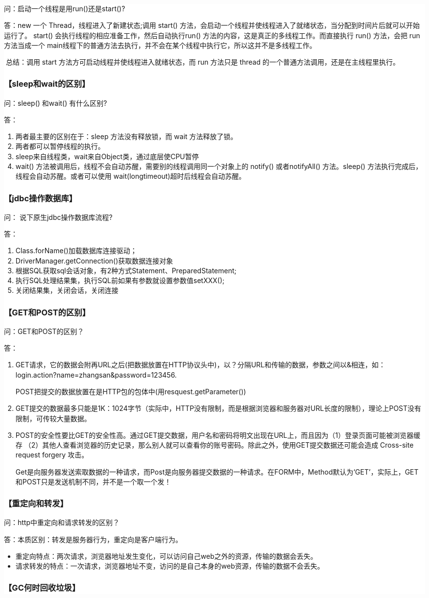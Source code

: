 问：启动一个线程是用run()还是start()?

答：new 一个 Thread，线程进入了新建状态;调用 start() 方法，会启动一个线程并使线程进入了就绪状态，当分配到时间片后就可以开始运行了。 start() 会执行线程的相应准备工作，然后自动执行run() 方法的内容，这是真正的多线程工作。而直接执行 run() 方法，会把 run 方法当成一个 main线程下的普通方法去执行，并不会在某个线程中执行它，所以这并不是多线程工作。

​		总结：调用 start 方法方可启动线程并使线程进入就绪状态，而 run 方法只是 thread 的一个普通方法调用，还是在主线程里执行。

### 【sleep和wait的区别】

问：sleep() 和wait() 有什么区别?

答： 

1. 两者最主要的区别在于：sleep 方法没有释放锁，而 wait 方法释放了锁。
2. 两者都可以暂停线程的执行。
3. sleep来自线程类，wait来自Object类，通过底层使CPU暂停
4. wait() 方法被调用后，线程不会自动苏醒，需要别的线程调用同一个对象上的 notify() 或者notifyAll() 方法。sleep() 方法执行完成后，线程会自动苏醒。或者可以使用 wait(longtimeout)超时后线程会自动苏醒。

### 【jdbc操作数据库】

问： 说下原生jdbc操作数据库流程?

答：

1. Class.forName()加载数据库连接驱动；
2. DriverManager.getConnection()获取数据连接对象
3. 根据SQL获取sql会话对象，有2种方式Statement、PreparedStatement;
4. 执行SQL处理结果集，执行SQL前如果有参数就设置参数值setXXX();
5. 关闭结果集，关闭会话，关闭连接

### 【GET和POST的区别】

问：GET和POST的区别？

答：

1. GET请求，它的数据会附再URL之后(把数据放置在HTTP协议头中)，以？分隔URL和传输的数据，参数之间以&相连，如：login.action?name=zhangsan&password=123456.

   POST把提交的数据放置在是HTTP包的包体中(用resquest.getParameter())

2. GET提交的数据最多只能是1K：1024字节（实际中，HTTP没有限制，而是根据浏览器和服务器对URL长度的限制），理论上POST没有限制，可传较大量数据。

3. POST的安全性要比GET的安全性高。通过GET提交数据，用户名和密码将明文出现在URL上，而且因为（1）登录页面可能被浏览器缓存 （2）其他人查看浏览器的历史记录，那么别人就可以查看你的账号密码。除此之外，使用GET提交数据还可能会造成 Cross-site request forgery 攻击。

   Get是向服务器发送索取数据的一种请求，而Post是向服务器提交数据的一种请求。在FORM中，Method默认为‘GET’，实际上，GET和POST只是发送机制不同，并不是一个取一个发！

### 【重定向和转发】

问：http中重定向和请求转发的区别？

答：本质区别：转发是服务器行为，重定向是客户端行为。

- 重定向特点：两次请求，浏览器地址发生变化，可以访问自己web之外的资源，传输的数据会丢失。
- 请求转发的特点：一次请求，浏览器地址不变，访问的是自己本身的web资源，传输的数据不会丢失。

### 【GC何时回收垃圾】
